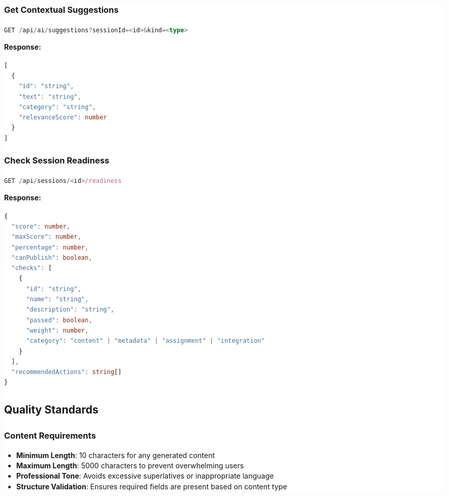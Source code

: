### Get Contextual Suggestions

```typescript
GET /api/ai/suggestions?sessionId=<id>&kind=<type>
```

**Response:**
```typescript
[
  {
    "id": "string",
    "text": "string",
    "category": "string",
    "relevanceScore": number
  }
]
```

### Check Session Readiness

```typescript
GET /api/sessions/<id>/readiness
```

**Response:**
```typescript
{
  "score": number,
  "maxScore": number,
  "percentage": number,
  "canPublish": boolean,
  "checks": [
    {
      "id": "string",
      "name": "string",
      "description": "string",
      "passed": boolean,
      "weight": number,
      "category": "content" | "metadata" | "assignment" | "integration"
    }
  ],
  "recommendedActions": string[]
}
```

## Quality Standards

### Content Requirements

- **Minimum Length**: 10 characters for any generated content
- **Maximum Length**: 5000 characters to prevent overwhelming users
- **Professional Tone**: Avoids excessive superlatives or inappropriate language
- **Structure Validation**: Ensures required fields are present based on content type
